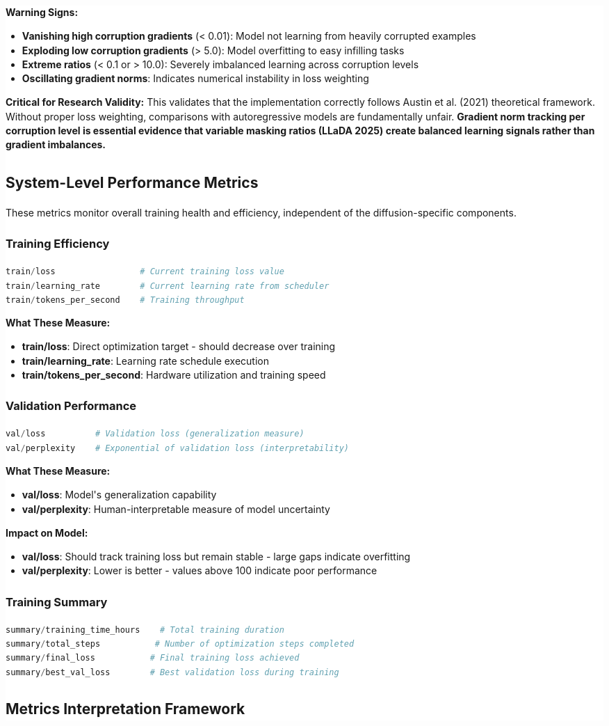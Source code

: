 **Warning Signs:**
- **Vanishing high corruption gradients** (< 0.01): Model not learning from heavily corrupted examples
- **Exploding low corruption gradients** (> 5.0): Model overfitting to easy infilling tasks
- **Extreme ratios** (< 0.1 or > 10.0): Severely imbalanced learning across corruption levels
- **Oscillating gradient norms**: Indicates numerical instability in loss weighting

**Critical for Research Validity:**
This validates that the implementation correctly follows Austin et al. (2021) theoretical framework. Without proper loss weighting, comparisons with autoregressive models are fundamentally unfair. **Gradient norm tracking per corruption level is essential evidence that variable masking ratios (LLaDA 2025) create balanced learning signals rather than gradient imbalances.**

## System-Level Performance Metrics

These metrics monitor overall training health and efficiency, independent of the diffusion-specific components.

### Training Efficiency
```python
train/loss                 # Current training loss value
train/learning_rate        # Current learning rate from scheduler
train/tokens_per_second    # Training throughput
```

**What These Measure:**
- **train/loss**: Direct optimization target - should decrease over training
- **train/learning_rate**: Learning rate schedule execution
- **train/tokens_per_second**: Hardware utilization and training speed

### Validation Performance
```python
val/loss          # Validation loss (generalization measure)
val/perplexity    # Exponential of validation loss (interpretability)
```

**What These Measure:**
- **val/loss**: Model's generalization capability
- **val/perplexity**: Human-interpretable measure of model uncertainty

**Impact on Model:**
- **val/loss**: Should track training loss but remain stable - large gaps indicate overfitting
- **val/perplexity**: Lower is better - values above 100 indicate poor performance

### Training Summary
```python
summary/training_time_hours    # Total training duration
summary/total_steps           # Number of optimization steps completed
summary/final_loss           # Final training loss achieved
summary/best_val_loss        # Best validation loss during training
```

## Metrics Interpretation Framework
